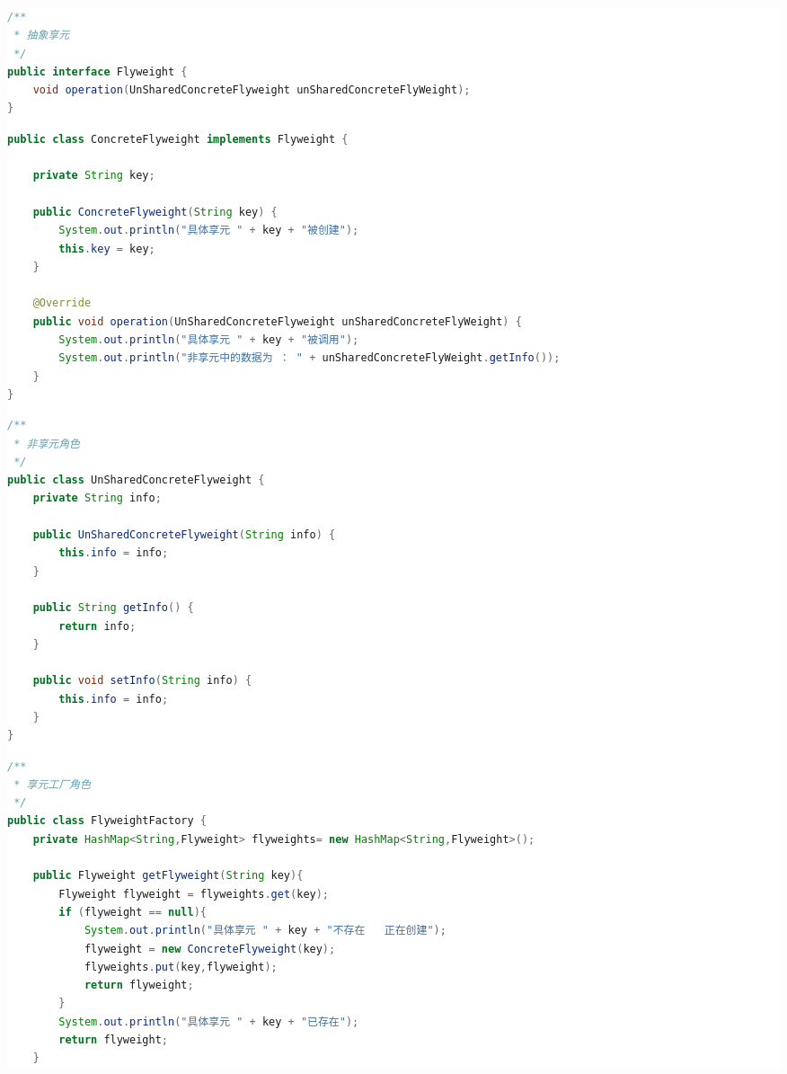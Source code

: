 ```java
/**
 * 抽象享元
 */
public interface Flyweight {
    void operation(UnSharedConcreteFlyweight unSharedConcreteFlyWeight);
}
```

```java
public class ConcreteFlyweight implements Flyweight {

    private String key;

    public ConcreteFlyweight(String key) {
        System.out.println("具体享元 " + key + "被创建");
        this.key = key;
    }

    @Override
    public void operation(UnSharedConcreteFlyweight unSharedConcreteFlyWeight) {
        System.out.println("具体享元 " + key + "被调用");
        System.out.println("非享元中的数据为 ： " + unSharedConcreteFlyWeight.getInfo());
    }
}
```

```java
/**
 * 非享元角色
 */
public class UnSharedConcreteFlyweight {
    private String info;

    public UnSharedConcreteFlyweight(String info) {
        this.info = info;
    }

    public String getInfo() {
        return info;
    }

    public void setInfo(String info) {
        this.info = info;
    }
}
```

```java
/**
 * 享元工厂角色
 */
public class FlyweightFactory {
    private HashMap<String,Flyweight> flyweights= new HashMap<String,Flyweight>();

    public Flyweight getFlyweight(String key){
        Flyweight flyweight = flyweights.get(key);
        if (flyweight == null){
            System.out.println("具体享元 " + key + "不存在   正在创建");
            flyweight = new ConcreteFlyweight(key);
            flyweights.put(key,flyweight);
            return flyweight;
        }
        System.out.println("具体享元 " + key + "已存在");
        return flyweight;
    }
```